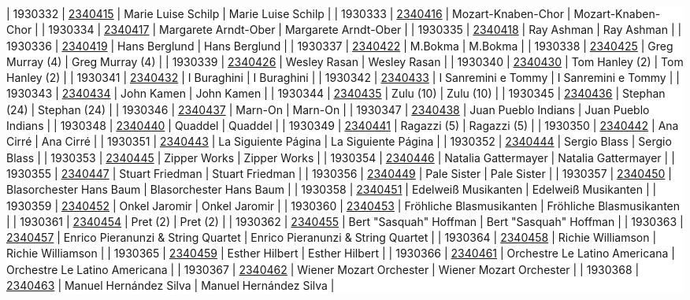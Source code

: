 | 1930332 | [2340415](https://www.discogs.com/artist/2340415) | Marie Luise Schilp | Marie Luise Schilp |
| 1930333 | [2340416](https://www.discogs.com/artist/2340416) | Mozart-Knaben-Chor | Mozart-Knaben-Chor |
| 1930334 | [2340417](https://www.discogs.com/artist/2340417) | Margarete Arndt-Ober | Margarete Arndt-Ober |
| 1930335 | [2340418](https://www.discogs.com/artist/2340418) | Ray Ashman | Ray Ashman |
| 1930336 | [2340419](https://www.discogs.com/artist/2340419) | Hans Berglund | Hans Berglund |
| 1930337 | [2340422](https://www.discogs.com/artist/2340422) | M.Bokma | M.Bokma |
| 1930338 | [2340425](https://www.discogs.com/artist/2340425) | Greg Murray (4) | Greg Murray (4) |
| 1930339 | [2340426](https://www.discogs.com/artist/2340426) | Wesley Rasan | Wesley Rasan |
| 1930340 | [2340430](https://www.discogs.com/artist/2340430) | Tom Hanley (2) | Tom Hanley (2) |
| 1930341 | [2340432](https://www.discogs.com/artist/2340432) | I Buraghini | I Buraghini |
| 1930342 | [2340433](https://www.discogs.com/artist/2340433) | I Sanremini e Tommy | I Sanremini e Tommy |
| 1930343 | [2340434](https://www.discogs.com/artist/2340434) | John Kamen | John Kamen |
| 1930344 | [2340435](https://www.discogs.com/artist/2340435) | Zulu (10) | Zulu (10) |
| 1930345 | [2340436](https://www.discogs.com/artist/2340436) | Stephan (24) | Stephan (24) |
| 1930346 | [2340437](https://www.discogs.com/artist/2340437) | Marn-On | Marn-On |
| 1930347 | [2340438](https://www.discogs.com/artist/2340438) | Juan Pueblo Indians | Juan Pueblo Indians |
| 1930348 | [2340440](https://www.discogs.com/artist/2340440) | Quaddel | Quaddel |
| 1930349 | [2340441](https://www.discogs.com/artist/2340441) | Ragazzi (5) | Ragazzi (5) |
| 1930350 | [2340442](https://www.discogs.com/artist/2340442) | Ana Cirré | Ana Cirré |
| 1930351 | [2340443](https://www.discogs.com/artist/2340443) | La Siguiente Página | La Siguiente Página |
| 1930352 | [2340444](https://www.discogs.com/artist/2340444) | Sergio Blass | Sergio Blass |
| 1930353 | [2340445](https://www.discogs.com/artist/2340445) | Zipper Works | Zipper Works |
| 1930354 | [2340446](https://www.discogs.com/artist/2340446) | Natalia Gattermayer | Natalia Gattermayer |
| 1930355 | [2340447](https://www.discogs.com/artist/2340447) | Stuart Friedman | Stuart Friedman |
| 1930356 | [2340449](https://www.discogs.com/artist/2340449) | Pale Sister | Pale Sister |
| 1930357 | [2340450](https://www.discogs.com/artist/2340450) | Blasorchester Hans Baum | Blasorchester Hans Baum |
| 1930358 | [2340451](https://www.discogs.com/artist/2340451) | Edelweiß Musikanten | Edelweiß Musikanten |
| 1930359 | [2340452](https://www.discogs.com/artist/2340452) | Onkel Jaromir | Onkel Jaromir |
| 1930360 | [2340453](https://www.discogs.com/artist/2340453) | Fröhliche Blasmusikanten | Fröhliche Blasmusikanten |
| 1930361 | [2340454](https://www.discogs.com/artist/2340454) | Pret (2) | Pret (2) |
| 1930362 | [2340455](https://www.discogs.com/artist/2340455) | Bert "Sasquah" Hoffman | Bert "Sasquah" Hoffman |
| 1930363 | [2340457](https://www.discogs.com/artist/2340457) | Enrico Pieranunzi & String Quartet | Enrico Pieranunzi & String Quartet |
| 1930364 | [2340458](https://www.discogs.com/artist/2340458) | Richie Williamson | Richie Williamson |
| 1930365 | [2340459](https://www.discogs.com/artist/2340459) | Esther Hilbert | Esther Hilbert |
| 1930366 | [2340461](https://www.discogs.com/artist/2340461) | Orchestre Le Latino Americana | Orchestre Le Latino Americana |
| 1930367 | [2340462](https://www.discogs.com/artist/2340462) | Wiener Mozart Orchester | Wiener Mozart Orchester |
| 1930368 | [2340463](https://www.discogs.com/artist/2340463) | Manuel Hernández Silva | Manuel Hernández Silva |